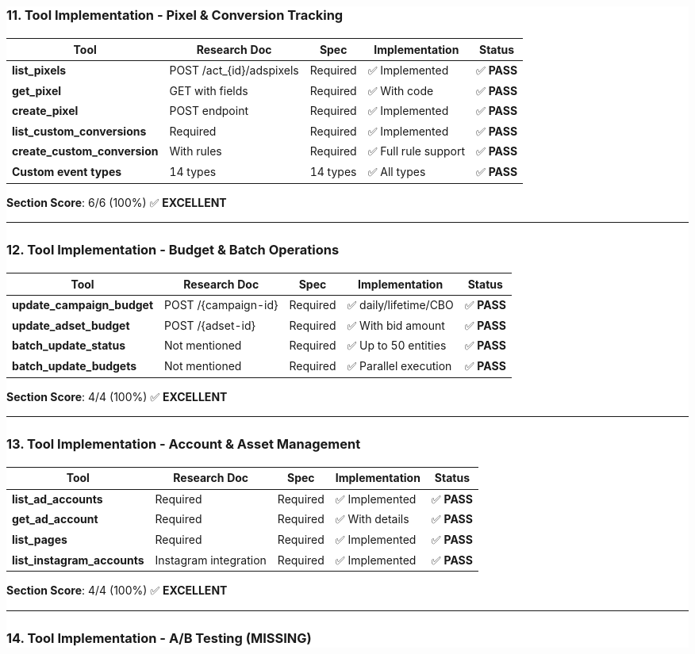
### 11. Tool Implementation - Pixel & Conversion Tracking

| Tool | Research Doc | Spec | Implementation | Status |
|------|--------------|------|----------------|--------|
| **list_pixels** | POST /act_{id}/adspixels | Required | ✅ Implemented | ✅ **PASS** |
| **get_pixel** | GET with fields | Required | ✅ With code | ✅ **PASS** |
| **create_pixel** | POST endpoint | Required | ✅ Implemented | ✅ **PASS** |
| **list_custom_conversions** | Required | Required | ✅ Implemented | ✅ **PASS** |
| **create_custom_conversion** | With rules | Required | ✅ Full rule support | ✅ **PASS** |
| **Custom event types** | 14 types | 14 types | ✅ All types | ✅ **PASS** |

**Section Score**: 6/6 (100%) ✅ **EXCELLENT**

---

### 12. Tool Implementation - Budget & Batch Operations

| Tool | Research Doc | Spec | Implementation | Status |
|------|--------------|------|----------------|--------|
| **update_campaign_budget** | POST /{campaign-id} | Required | ✅ daily/lifetime/CBO | ✅ **PASS** |
| **update_adset_budget** | POST /{adset-id} | Required | ✅ With bid amount | ✅ **PASS** |
| **batch_update_status** | Not mentioned | Required | ✅ Up to 50 entities | ✅ **PASS** |
| **batch_update_budgets** | Not mentioned | Required | ✅ Parallel execution | ✅ **PASS** |

**Section Score**: 4/4 (100%) ✅ **EXCELLENT**

---

### 13. Tool Implementation - Account & Asset Management

| Tool | Research Doc | Spec | Implementation | Status |
|------|--------------|------|----------------|--------|
| **list_ad_accounts** | Required | Required | ✅ Implemented | ✅ **PASS** |
| **get_ad_account** | Required | Required | ✅ With details | ✅ **PASS** |
| **list_pages** | Required | Required | ✅ Implemented | ✅ **PASS** |
| **list_instagram_accounts** | Instagram integration | Required | ✅ Implemented | ✅ **PASS** |

**Section Score**: 4/4 (100%) ✅ **EXCELLENT**

---

### 14. Tool Implementation - A/B Testing (MISSING)
